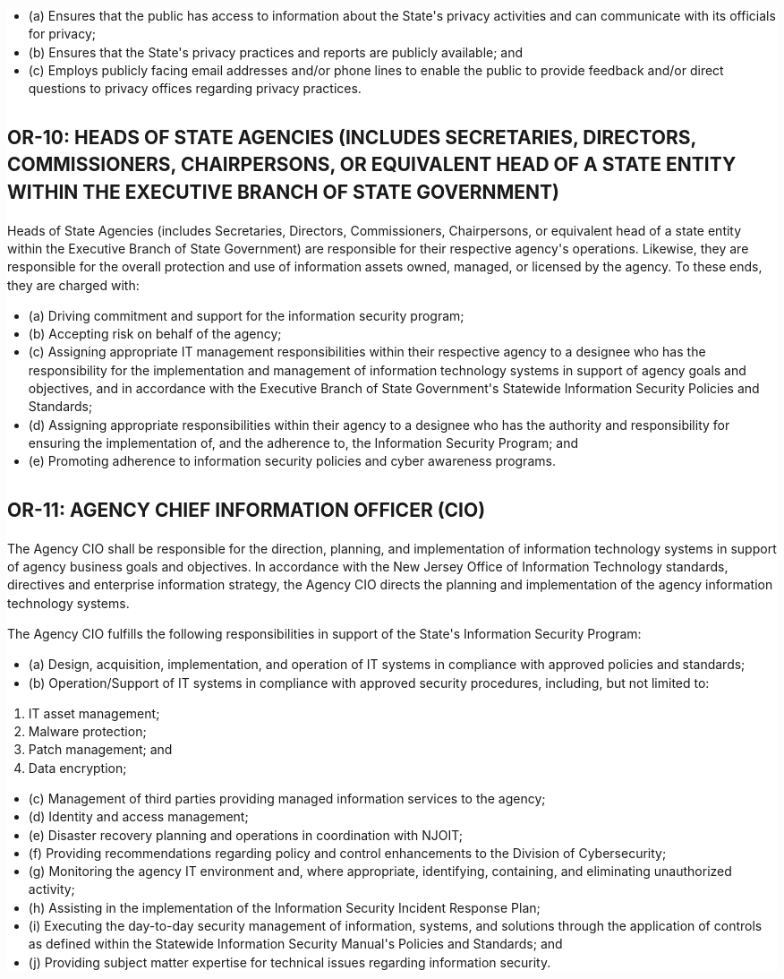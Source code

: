 - (a) Ensures that the public has access to information about the State's privacy activities and can communicate with its officials for privacy;
- (b) Ensures that the State's privacy practices and reports are publicly available; and
- (c) Employs publicly facing email addresses and/or phone lines to enable the public to provide feedback and/or direct questions to privacy offices regarding privacy practices.

## OR-10: HEADS OF STATE AGENCIES (INCLUDES SECRETARIES, DIRECTORS, COMMISSIONERS, CHAIRPERSONS, OR EQUIVALENT HEAD OF A STATE ENTITY WITHIN THE EXECUTIVE BRANCH OF STATE GOVERNMENT)

Heads of State Agencies (includes Secretaries, Directors, Commissioners, Chairpersons, or equivalent head of a state entity within the Executive Branch of State Government) are responsible for their respective agency's operations. Likewise, they are responsible for the overall protection and use of information assets owned, managed, or licensed by the agency. To these ends, they are charged with:

- (a) Driving commitment and support for the information security program;
- (b) Accepting risk on behalf of the agency;
- (c) Assigning appropriate IT management responsibilities within their respective agency to a designee who has the responsibility for the implementation and management of information technology systems in support of agency goals and objectives, and in accordance with the Executive Branch of State Government's Statewide Information Security Policies and Standards;
- (d) Assigning appropriate responsibilities within their agency to a designee who has the authority and responsibility for ensuring the implementation of, and the adherence to, the Information Security Program; and
- (e) Promoting adherence to information security policies and cyber awareness programs.

## OR-11: AGENCY CHIEF INFORMATION OFFICER (CIO)

The Agency CIO shall be responsible for the direction, planning, and implementation of information technology systems in support of agency business goals and objectives. In accordance with the New Jersey Office of Information Technology standards, directives and enterprise information strategy, the Agency CIO directs the planning and implementation of the agency information technology systems.

The Agency CIO fulfills the following responsibilities in support of the State's Information Security Program:

- (a) Design, acquisition, implementation, and operation of IT systems in compliance with approved policies and standards;
- (b) Operation/Support of IT systems in compliance with approved security procedures, including, but not limited to:

1. IT asset management;
2. Malware protection;
3. Patch management; and
4. Data encryption;

- (c) Management of third parties providing managed information services to the agency;
- (d) Identity and access management;
- (e) Disaster recovery planning and operations in coordination with NJOIT;
- (f) Providing recommendations regarding policy and control enhancements to the Division of Cybersecurity;
- (g) Monitoring the agency IT environment and, where appropriate, identifying, containing, and eliminating unauthorized activity;
- (h) Assisting in the implementation of the Information Security Incident Response Plan;
- (i) Executing the day-to-day security management of information, systems, and solutions through the application of controls as defined within the Statewide Information Security Manual's Policies and Standards; and
- (j) Providing subject matter expertise for technical issues regarding information security.
